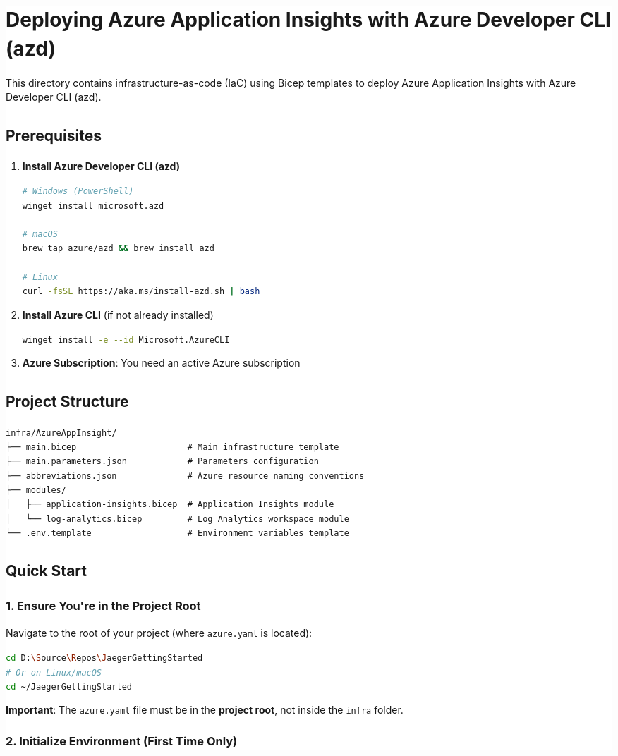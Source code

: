 ﻿# Deploying Azure Application Insights with Azure Developer CLI (azd)

This directory contains infrastructure-as-code (IaC) using Bicep templates to deploy Azure Application Insights with Azure Developer CLI (azd).

## Prerequisites

1. **Install Azure Developer CLI (azd)**
   ```bash
   # Windows (PowerShell)
   winget install microsoft.azd
   
   # macOS
   brew tap azure/azd && brew install azd
   
   # Linux
   curl -fsSL https://aka.ms/install-azd.sh | bash
   ```

2. **Install Azure CLI** (if not already installed)
   ```bash
   winget install -e --id Microsoft.AzureCLI
   ```

3. **Azure Subscription**: You need an active Azure subscription

## Project Structure

```
infra/AzureAppInsight/
├── main.bicep                      # Main infrastructure template
├── main.parameters.json            # Parameters configuration
├── abbreviations.json              # Azure resource naming conventions
├── modules/
│   ├── application-insights.bicep  # Application Insights module
│   └── log-analytics.bicep         # Log Analytics workspace module
└── .env.template                   # Environment variables template
```

## Quick Start

### 1. Ensure You're in the Project Root

Navigate to the root of your project (where `azure.yaml` is located):

```bash
cd D:\Source\Repos\JaegerGettingStarted
# Or on Linux/macOS
cd ~/JaegerGettingStarted
```

**Important**: The `azure.yaml` file must be in the **project root**, not inside the `infra` folder.

### 2. Initialize Environment (First Time Only)
